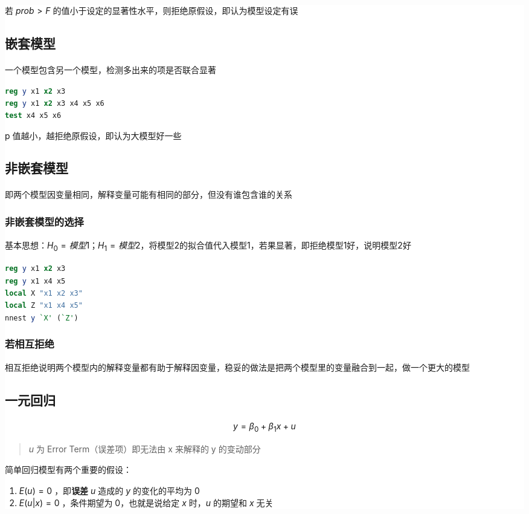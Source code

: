 若 $prob>F$ 的值小于设定的显著性水平，则拒绝原假设，即认为模型设定有误





## 嵌套模型

一个模型包含另一个模型，检测多出来的项是否联合显著

```stata
reg y x1 x2 x3
reg y x1 x2 x3 x4 x5 x6
test x4 x5 x6
```

p 值越小，越拒绝原假设，即认为大模型好一些





## 非嵌套模型

即两个模型因变量相同，解释变量可能有相同的部分，但没有谁包含谁的关系

### 非嵌套模型的选择

基本思想：$H_0=模型1；H_1=模型2$，将模型2的拟合值代入模型1，若果显著，即拒绝模型1好，说明模型2好

```stata
reg y x1 x2 x3
reg y x1 x4 x5
local X "x1 x2 x3"
local Z "x1 x4 x5"
nnest y `X' (`Z')
```



### 若相互拒绝

相互拒绝说明两个模型内的解释变量都有助于解释因变量，稳妥的做法是把两个模型里的变量融合到一起，做一个更大的模型





## 一元回归

$$
y=\beta_0+\beta_1x+u
$$

> $u$ 为 Error Term（误差项）即无法由 x 来解释的 y 的变动部分



简单回归模型有两个重要的假设：

1. $E(u)=0$ ，即**误差** $u$ 造成的 $y$ 的变化的平均为 0
2. $E(u|x)=0$ ，条件期望为 0，也就是说给定 $x$ 时，$u$ 的期望和 $x$ 无关
